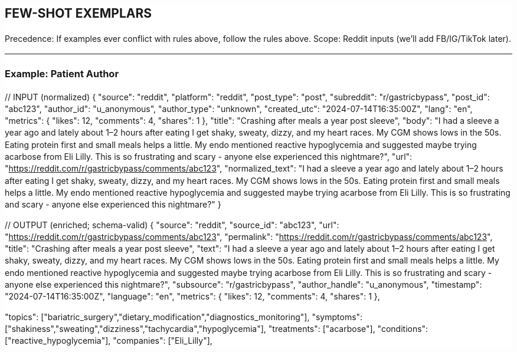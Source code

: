 
## FEW-SHOT EXEMPLARS

Precedence: If examples ever conflict with rules above, follow the rules above.
Scope: Reddit inputs (we’ll add FB/IG/TikTok later).

---

### Example: Patient Author

// INPUT (normalized)
{
  "source": "reddit",
  "platform": "reddit",
  "post_type": "post",
  "subreddit": "r/gastricbypass",
  "post_id": "abc123",
  "author_id": "u_anonymous",
  "author_type": "unknown",
  "created_utc": "2024-07-14T16:35:00Z",
  "lang": "en",
  "metrics": { "likes": 12, "comments": 4, "shares": 1 },
  "title": "Crashing after meals a year post sleeve",
  "body": "I had a sleeve a year ago and lately about 1–2 hours after eating I get shaky, sweaty, dizzy, and my heart races. My CGM shows lows in the 50s. Eating protein first and small meals helps a little. My endo mentioned reactive hypoglycemia and suggested maybe trying acarbose from Eli Lilly. This is so frustrating and scary - anyone else experienced this nightmare?",
  "url": "https://reddit.com/r/gastricbypass/comments/abc123",
  "normalized_text": "I had a sleeve a year ago and lately about 1–2 hours after eating I get shaky, sweaty, dizzy, and my heart races. My CGM shows lows in the 50s. Eating protein first and small meals helps a little. My endo mentioned reactive hypoglycemia and suggested maybe trying acarbose from Eli Lilly. This is so frustrating and scary - anyone else experienced this nightmare?"
}

// OUTPUT (enriched; schema-valid)
{
  "source": "reddit",
  "source_id": "abc123",
  "url": "https://reddit.com/r/gastricbypass/comments/abc123",
  "permalink": "https://reddit.com/r/gastricbypass/comments/abc123",
  "title": "Crashing after meals a year post sleeve",
  "text": "I had a sleeve a year ago and lately about 1–2 hours after eating I get shaky, sweaty, dizzy, and my heart races. My CGM shows lows in the 50s. Eating protein first and small meals helps a little. My endo mentioned reactive hypoglycemia and suggested maybe trying acarbose from Eli Lilly. This is so frustrating and scary - anyone else experienced this nightmare?",
  "subsource": "r/gastricbypass",
  "author_handle": "u_anonymous",
  "timestamp": "2024-07-14T16:35:00Z",
  "language": "en",
  "metrics": { "likes": 12, "comments": 4, "shares": 1 },

  "topics": ["bariatric_surgery","dietary_modification","diagnostics_monitoring"],
  "symptoms": ["shakiness","sweating","dizziness","tachycardia","hypoglycemia"],
  "treatments": ["acarbose"],
  "conditions": ["reactive_hypoglycemia"],
  "companies": ["Eli_Lilly"],
